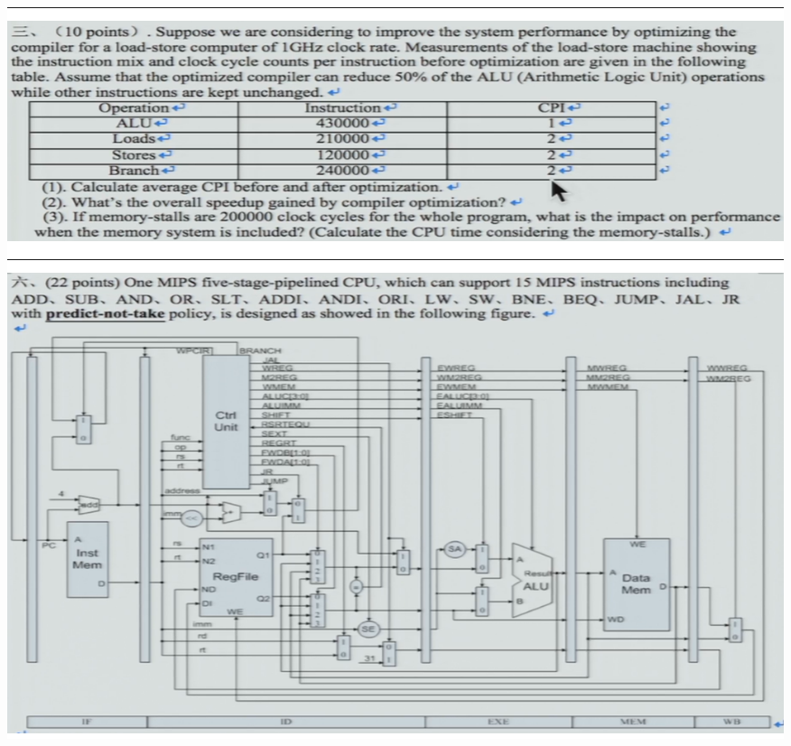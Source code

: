 ------

![image-20201117215628241](CA.assets/image-20201117215628241.png)

------

![image-20201117215809846](CA.assets/image-20201117215809846.png)
